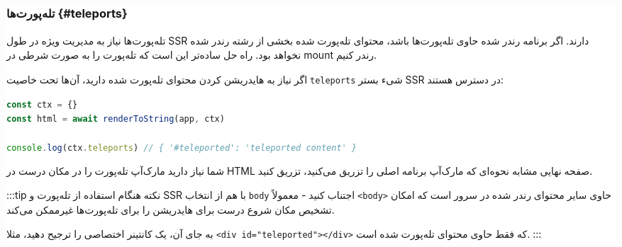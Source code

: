 
### تله‌پورت‌ها {#teleports}

تله‌پورت‌ها نیاز به مدیریت ویژه در طول SSR دارند. اگر برنامه رندر شده حاوی تله‌پورت‌ها باشد، محتوای تله‌پورت شده بخشی از رشته رندر شده نخواهد بود. راه حل ساده‌تر این است که تله‌پورت را به صورت شرطی در mount رندر کنیم.

اگر نیاز به هایدریشن کردن محتوای تله‌پورت شده دارید، آن‌ها تحت خاصیت `teleports` شیء بستر SSR در دسترس هستند:

```js
const ctx = {}
const html = await renderToString(app, ctx)

console.log(ctx.teleports) // { '#teleported': 'teleported content' }
```

شما نیاز دارید مارک‌آپ تله‌پورت را در مکان درست در HTML صفحه نهایی مشابه نحوه‌ای که مارک‌آپ برنامه اصلی را تزریق می‌کنید، تزریق کنید.

:::tip نکته
هنگام استفاده از تله‌پورت و SSR با هم از انتخاب `body` اجتناب کنید - معمولاً `<body>` حاوی سایر محتوای رندر شده در سرور است که امکان تشخیص مکان شروع درست برای هایدریشن را برای تله‌پورت‌ها غیرممکن می‌کند.

به جای آن، یک کانتینر اختصاصی را ترجیح دهید، مثلا `<div id="teleported"></div>` که فقط حاوی محتوای تله‌پورت شده است.
:::
